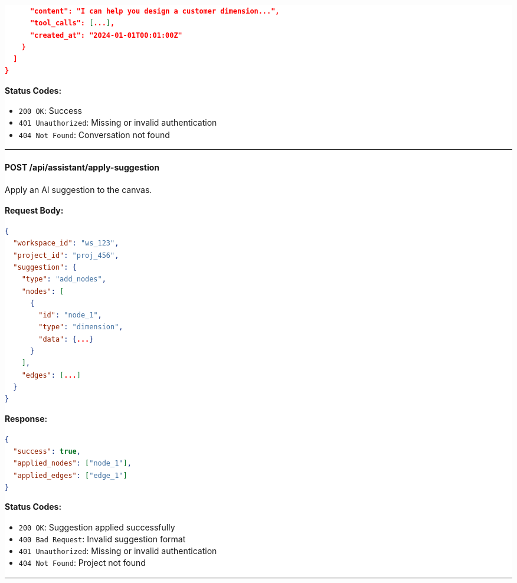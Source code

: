 ```json
      "content": "I can help you design a customer dimension...",
      "tool_calls": [...],
      "created_at": "2024-01-01T00:01:00Z"
    }
  ]
}
```

**Status Codes:**
- `200 OK`: Success
- `401 Unauthorized`: Missing or invalid authentication
- `404 Not Found`: Conversation not found

---

#### POST /api/assistant/apply-suggestion

Apply an AI suggestion to the canvas.

**Request Body:**
```json
{
  "workspace_id": "ws_123",
  "project_id": "proj_456",
  "suggestion": {
    "type": "add_nodes",
    "nodes": [
      {
        "id": "node_1",
        "type": "dimension",
        "data": {...}
      }
    ],
    "edges": [...]
  }
}
```

**Response:**
```json
{
  "success": true,
  "applied_nodes": ["node_1"],
  "applied_edges": ["edge_1"]
}
```

**Status Codes:**
- `200 OK`: Suggestion applied successfully
- `400 Bad Request`: Invalid suggestion format
- `401 Unauthorized`: Missing or invalid authentication
- `404 Not Found`: Project not found

---
